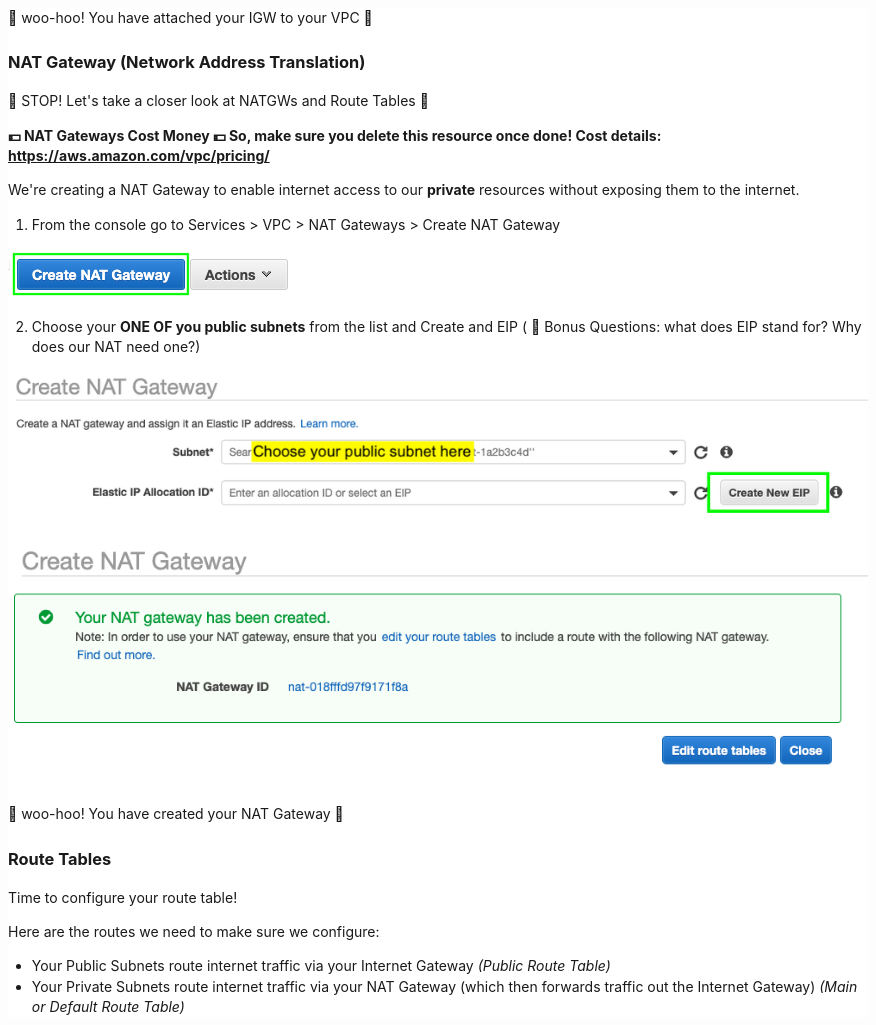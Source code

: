   🌈 woo-hoo! You have attached your IGW to your VPC 🌈

### NAT Gateway (Network Address Translation)

🛑 STOP! Let's take a closer look at NATGWs and Route Tables 🛑

__💵 NAT Gateways Cost Money 💵 So, make sure you delete this resource once done! Cost details: https://aws.amazon.com/vpc/pricing/__

We're creating a NAT Gateway to enable internet access to our __private__ resources without exposing them to the internet.

1. From the console go to Services > VPC > NAT Gateways > Create NAT Gateway

![Create](images/create_natg.png)

2. Choose your __ONE OF you public subnets__ from the list and Create and EIP ( 🧠 Bonus Questions: what does EIP stand for? Why does our NAT need one?)

![Subnet and EIP](images/subnet_eni.png)

![NATG Done](images/nat_gateway_done.png)


  🌈 woo-hoo! You have created your NAT Gateway  🌈

### Route Tables


Time to configure your route table!

Here are the routes we need to make sure we configure:
- Your Public Subnets route internet traffic via your Internet Gateway *(Public Route Table)*
- Your Private Subnets route internet traffic via your NAT Gateway (which then forwards traffic out the Internet Gateway) *(Main or Default Route Table)*
